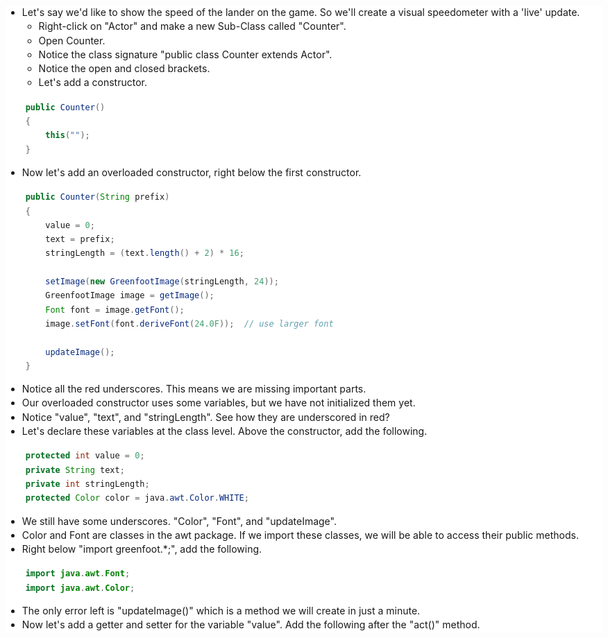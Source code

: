 * Let's say we'd like to show the speed of the lander on the game. So we'll create a visual speedometer with a 'live' update.
  * Right-click on "Actor" and make a new Sub-Class called "Counter".
  * Open Counter.
  * Notice the class signature "public class Counter extends Actor".
  * Notice the open and closed brackets.
  * Let's add a constructor.

```java
    public Counter()
    {
        this("");
    }
```
* Now let's add an overloaded constructor, right below the first constructor.

```java
    public Counter(String prefix)
    {
        value = 0;
        text = prefix;
        stringLength = (text.length() + 2) * 16;

        setImage(new GreenfootImage(stringLength, 24));
        GreenfootImage image = getImage();
        Font font = image.getFont();
        image.setFont(font.deriveFont(24.0F));  // use larger font
        
        updateImage();
    }
```
* Notice all the red underscores. This means we are missing important parts.
* Our overloaded constructor uses some variables, but we have not initialized them yet.
* Notice "value", "text", and "stringLength". See how they are underscored in red?
* Let's declare these variables at the class level. Above the constructor, add the following.

```java
    protected int value = 0;
    private String text;
    private int stringLength;
    protected Color color = java.awt.Color.WHITE;
```
* We still have some underscores. "Color", "Font", and "updateImage".
* Color and Font are classes in the awt package. If we import these classes, we will be able to access their public methods.
* Right below "import greenfoot.*;", add the following.

```java
    import java.awt.Font;
    import java.awt.Color;
```
* The only error left is "updateImage()" which is a method we will create in just a minute.
* Now let's add a getter and setter for the variable "value". Add the following after the "act()" method.
